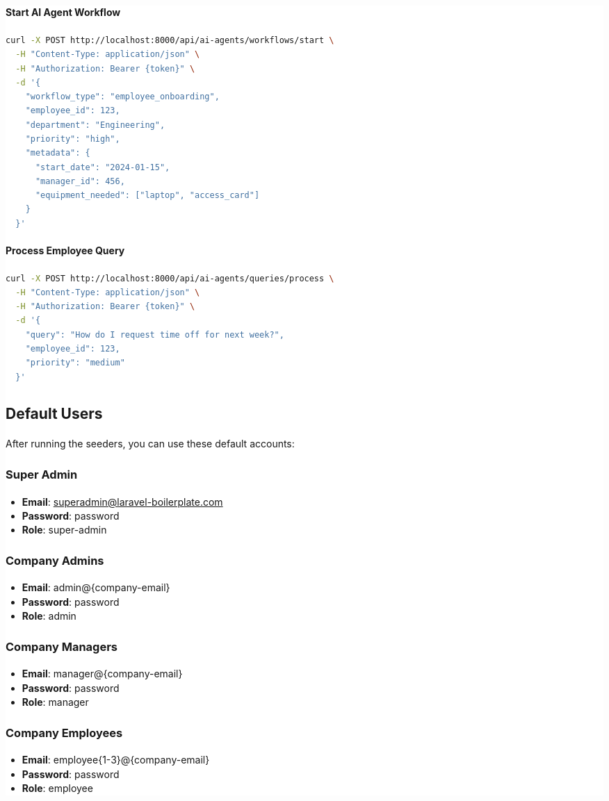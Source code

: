 #### Start AI Agent Workflow
```bash
curl -X POST http://localhost:8000/api/ai-agents/workflows/start \
  -H "Content-Type: application/json" \
  -H "Authorization: Bearer {token}" \
  -d '{
    "workflow_type": "employee_onboarding",
    "employee_id": 123,
    "department": "Engineering",
    "priority": "high",
    "metadata": {
      "start_date": "2024-01-15",
      "manager_id": 456,
      "equipment_needed": ["laptop", "access_card"]
    }
  }'
```

#### Process Employee Query
```bash
curl -X POST http://localhost:8000/api/ai-agents/queries/process \
  -H "Content-Type: application/json" \
  -H "Authorization: Bearer {token}" \
  -d '{
    "query": "How do I request time off for next week?",
    "employee_id": 123,
    "priority": "medium"
  }'
```

## Default Users

After running the seeders, you can use these default accounts:

### Super Admin
- **Email**: superadmin@laravel-boilerplate.com
- **Password**: password
- **Role**: super-admin

### Company Admins
- **Email**: admin@{company-email}
- **Password**: password
- **Role**: admin

### Company Managers
- **Email**: manager@{company-email}
- **Password**: password
- **Role**: manager

### Company Employees
- **Email**: employee{1-3}@{company-email}
- **Password**: password
- **Role**: employee
